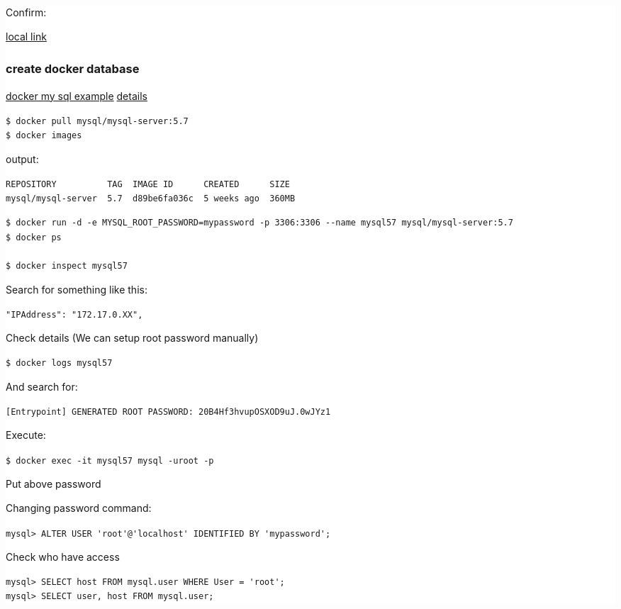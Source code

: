 Confirm:

[local link](http://localhost:8080/)


### create docker database

[docker my sql example](https://phoenixnap.com/kb/mysql-docker-container)
[details](https://hub.docker.com/r/mysql/mysql-server/)
```
$ docker pull mysql/mysql-server:5.7
$ docker images
```

output:

```
REPOSITORY          TAG  IMAGE ID      CREATED      SIZE
mysql/mysql-server  5.7  d89be6fa036c  5 weeks ago  360MB
```

```
$ docker run -d -e MYSQL_ROOT_PASSWORD=mypassword -p 3306:3306 --name mysql57 mysql/mysql-server:5.7
$ docker ps

$ docker inspect mysql57
```
Search for something like this:
```
"IPAddress": "172.17.0.XX",
```

Check details (We can setup root password manually)

```
$ docker logs mysql57
```

And search for:

```
[Entrypoint] GENERATED ROOT PASSWORD: 20B4Hf3hvupOSXOD9uJ.0wJYz1
```
Execute:
```
$ docker exec -it mysql57 mysql -uroot -p
```

Put above password

Changing password command:

```
mysql> ALTER USER 'root'@'localhost' IDENTIFIED BY 'mypassword';
```

Check who have access

```
mysql> SELECT host FROM mysql.user WHERE User = 'root';
mysql> SELECT user, host FROM mysql.user;
```

